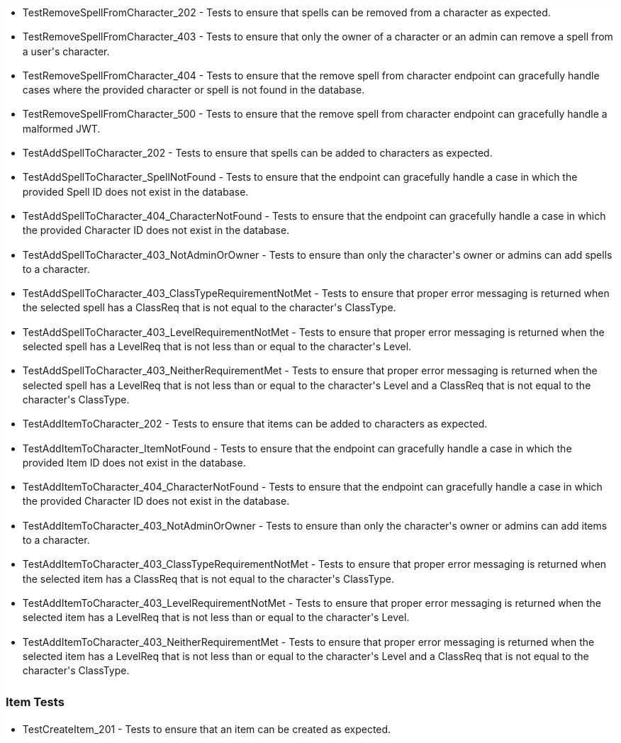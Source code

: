 - TestRemoveSpellFromCharacter_202 - Tests to ensure that spells can be removed from a character as expected.

- TestRemoveSpellFromCharacter_403 - Tests to ensure that only the owner of a character or an admin can remove a spell from a user's character.

- TestRemoveSpellFromCharacter_404 - Tests to ensure that the remove spell from character endpoint can gracefully handle cases where the provided character or spell is not found in the database.

- TestRemoveSpellFromCharacter_500 - Tests to ensure that the remove spell from character endpoint can gracefully handle a malformed JWT.

- TestAddSpellToCharacter_202 - Tests to ensure that spells can be added to characters as expected.

- TestAddSpellToCharacter_SpellNotFound - Tests to ensure that the endpoint can gracefully handle a case in which the provided Spell ID does not exist in the database.

- TestAddSpellToCharacter_404_CharacterNotFound - Tests to ensure that the endpoint can gracefully handle a case in which the provided Character ID does not exist in the database.

- TestAddSpellToCharacter_403_NotAdminOrOwner - Tests to ensure than only the character's owner or admins can add spells to a character.

- TestAddSpellToCharacter_403_ClassTypeRequirementNotMet - Tests to ensure that proper error messaging is returned when the selected spell has a ClassReq that is not equal to the character's ClassType. 

- TestAddSpellToCharacter_403_LevelRequirementNotMet - Tests to ensure that proper error messaging is returned when the selected spell has a LevelReq that is not less than or equal to the character's Level. 

- TestAddSpellToCharacter_403_NeitherRequirementMet - Tests to ensure that proper error messaging is returned when the selected spell has a LevelReq that is not less than or equal to the character's Level and a ClassReq that is not equal to the character's ClassType.

- TestAddItemToCharacter_202 - Tests to ensure that items can be added to characters as expected.

- TestAddItemToCharacter_ItemNotFound - Tests to ensure that the endpoint can gracefully handle a case in which the provided Item ID does not exist in the database.

- TestAddItemToCharacter_404_CharacterNotFound - Tests to ensure that the endpoint can gracefully handle a case in which the provided Character ID does not exist in the database.

- TestAddItemToCharacter_403_NotAdminOrOwner - Tests to ensure than only the character's owner or admins can add items to a character.

- TestAddItemToCharacter_403_ClassTypeRequirementNotMet - Tests to ensure that proper error messaging is returned when the selected item has a ClassReq that is not equal to the character's ClassType. 

- TestAddItemToCharacter_403_LevelRequirementNotMet - Tests to ensure that proper error messaging is returned when the selected item has a LevelReq that is not less than or equal to the character's Level. 

- TestAddItemToCharacter_403_NeitherRequirementMet - Tests to ensure that proper error messaging is returned when the selected item has a LevelReq that is not less than or equal to the character's Level and a ClassReq that is not equal to the character's ClassType.

### Item Tests
- TestCreateItem_201 - Tests to ensure that an item can be created as expected.
